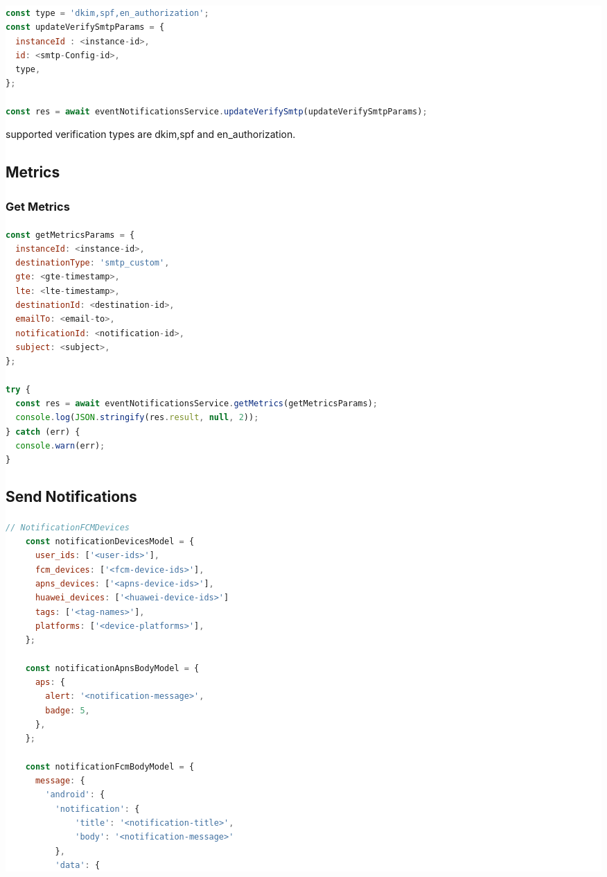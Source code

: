 ```js
const type = 'dkim,spf,en_authorization';
const updateVerifySmtpParams = {
  instanceId : <instance-id>,
  id: <smtp-Config-id>,
  type,
};

const res = await eventNotificationsService.updateVerifySmtp(updateVerifySmtpParams);
```
supported verification types are dkim,spf and en_authorization.

## Metrics

### Get Metrics

```js
const getMetricsParams = {
  instanceId: <instance-id>,
  destinationType: 'smtp_custom',
  gte: <gte-timestamp>,
  lte: <lte-timestamp>,
  destinationId: <destination-id>,
  emailTo: <email-to>,
  notificationId: <notification-id>,
  subject: <subject>,
};

try {
  const res = await eventNotificationsService.getMetrics(getMetricsParams);
  console.log(JSON.stringify(res.result, null, 2));
} catch (err) {
  console.warn(err);
}
```

## Send Notifications

```js
// NotificationFCMDevices
    const notificationDevicesModel = {
      user_ids: ['<user-ids>'],
      fcm_devices: ['<fcm-device-ids>'],
      apns_devices: ['<apns-device-ids>'],
      huawei_devices: ['<huawei-device-ids>']
      tags: ['<tag-names>'],
      platforms: ['<device-platforms>'],
    };
    
    const notificationApnsBodyModel = {
      aps: {
        alert: '<notification-message>',
        badge: 5,
      },
    };

    const notificationFcmBodyModel = {
      message: {
        'android': {
          'notification': {
              'title': '<notification-title>',
              'body': '<notification-message>'
          },
          'data': {
```

[ibm-cloud-onboarding]: http://cloud.ibm.com/registration